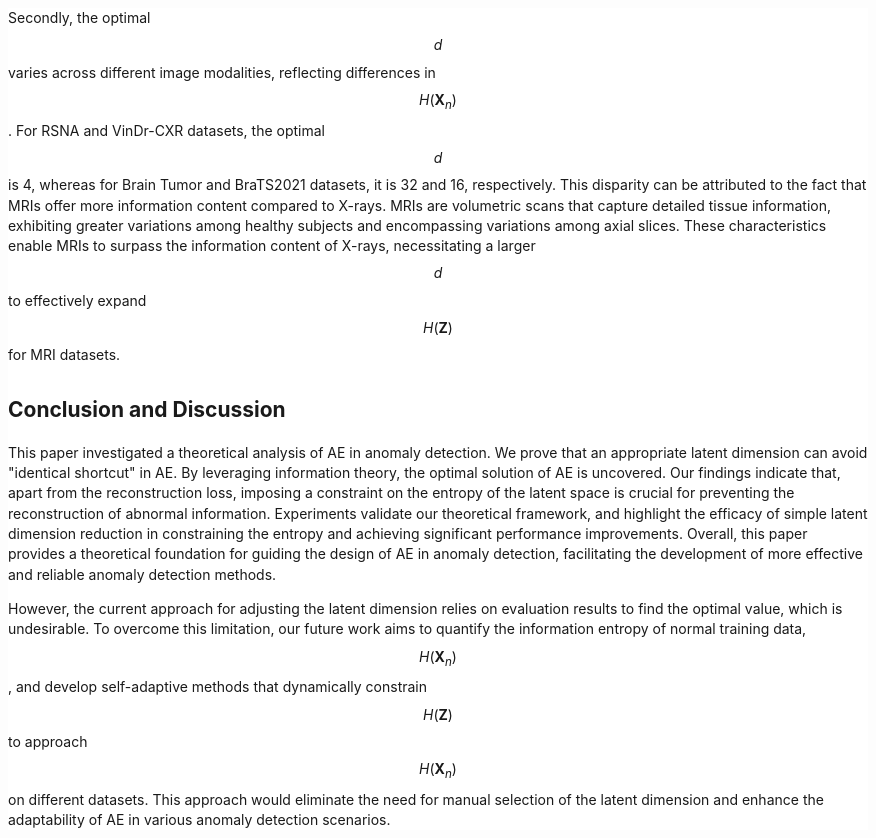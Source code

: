 Secondly, the optimal $$d$$ varies across different image modalities, reflecting differences in $$H(\mathbf{X}_n)$$. For RSNA and VinDr-CXR datasets, the optimal $$d$$ is 4, whereas for Brain Tumor and BraTS2021 datasets, it is 32 and 16, respectively. This disparity can be attributed to the fact that MRIs offer more information content compared to X-rays. MRIs are volumetric scans that capture detailed tissue information, exhibiting greater variations among healthy subjects and encompassing variations among axial slices. These characteristics enable MRIs to surpass the information content of X-rays, necessitating a larger $$d$$ to effectively expand $$H(\mathbf{Z})$$ for MRI datasets.

## Conclusion and Discussion

This paper investigated a theoretical analysis of AE in anomaly detection. We prove that an appropriate latent dimension can avoid "identical shortcut" in AE. By leveraging information theory, the optimal solution of AE is uncovered. Our findings indicate that, apart from the reconstruction loss, imposing a constraint on the entropy of the latent space is crucial for preventing the reconstruction of abnormal information. Experiments validate our theoretical framework, and highlight the efficacy of simple latent dimension reduction in constraining the entropy and achieving significant performance improvements. Overall, this paper provides a theoretical foundation for guiding the design of AE in anomaly detection, facilitating the development of more effective and reliable anomaly detection methods.

However, the current approach for adjusting the latent dimension relies on evaluation results to find the optimal value, which is undesirable. To overcome this limitation, our future work aims to quantify the information entropy of normal training data, $$H(\mathbf{X}_n)$$, and develop self-adaptive methods that dynamically constrain $$H(\mathbf{Z})$$ to approach $$H(\mathbf{X}_n)$$ on different datasets. This approach would eliminate the need for manual selection of the latent dimension and enhance the adaptability of AE in various anomaly detection scenarios.
